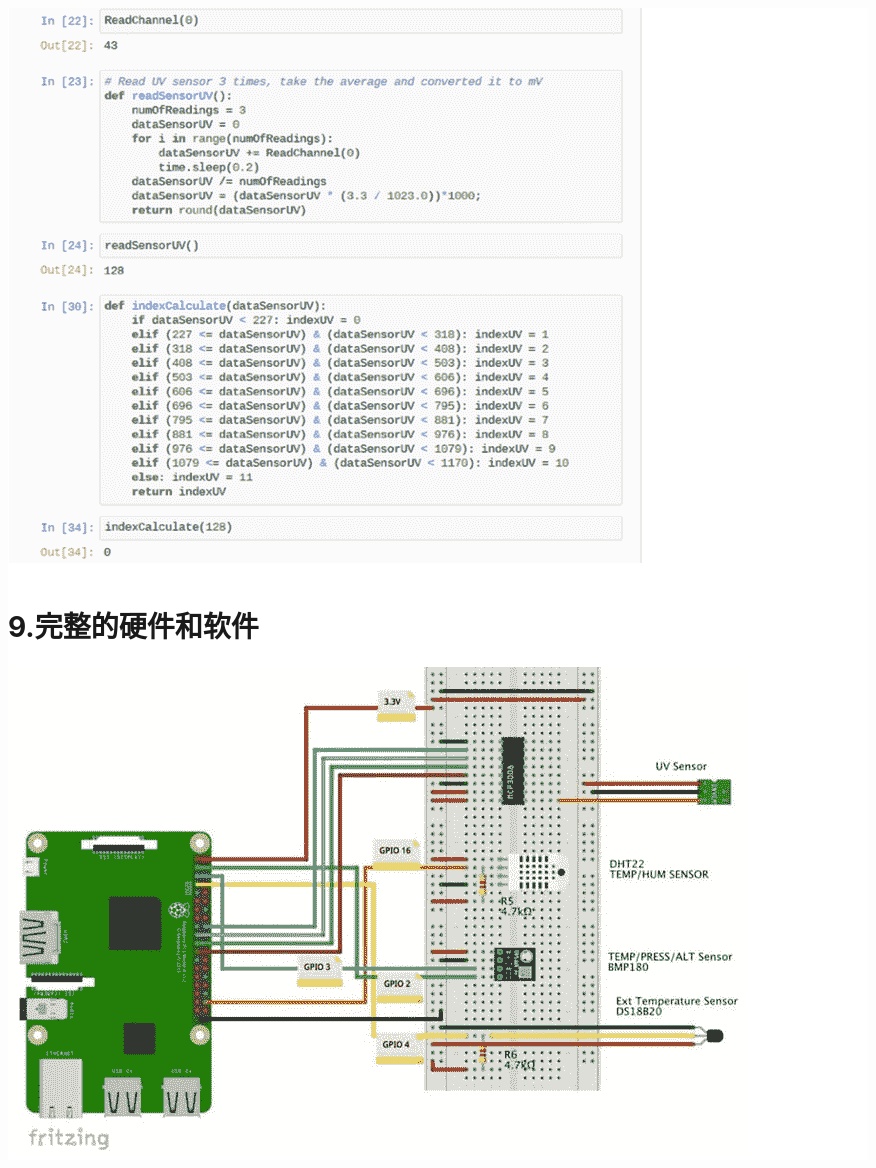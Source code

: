 ![](img/2ea981331b75e15604c350afaa4e95ed.png)

# 9.完整的硬件和软件

![](img/4296957f49f06c4c11d0eaaab251a17c.png)
